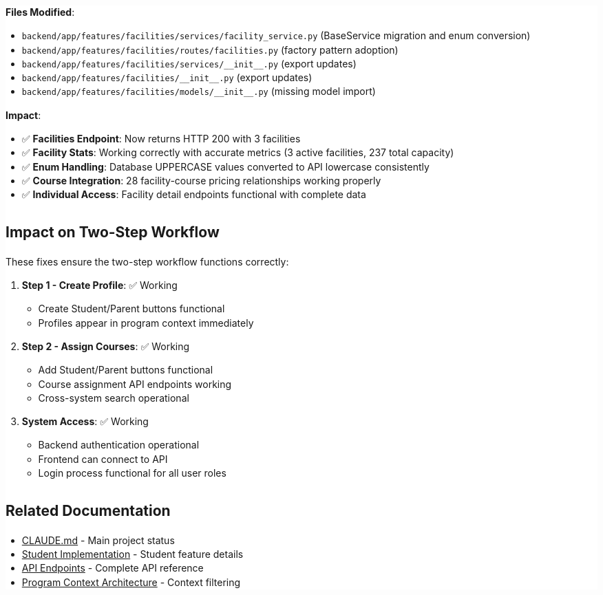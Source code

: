 **Files Modified**:
- `backend/app/features/facilities/services/facility_service.py` (BaseService migration and enum conversion)
- `backend/app/features/facilities/routes/facilities.py` (factory pattern adoption)
- `backend/app/features/facilities/services/__init__.py` (export updates)
- `backend/app/features/facilities/__init__.py` (export updates)
- `backend/app/features/facilities/models/__init__.py` (missing model import)

**Impact**: 
- ✅ **Facilities Endpoint**: Now returns HTTP 200 with 3 facilities
- ✅ **Facility Stats**: Working correctly with accurate metrics (3 active facilities, 237 total capacity)
- ✅ **Enum Handling**: Database UPPERCASE values converted to API lowercase consistently
- ✅ **Course Integration**: 28 facility-course pricing relationships working properly
- ✅ **Individual Access**: Facility detail endpoints functional with complete data

## Impact on Two-Step Workflow

These fixes ensure the two-step workflow functions correctly:

1. **Step 1 - Create Profile**: ✅ Working
   - Create Student/Parent buttons functional
   - Profiles appear in program context immediately

2. **Step 2 - Assign Courses**: ✅ Working  
   - Add Student/Parent buttons functional
   - Course assignment API endpoints working
   - Cross-system search operational

3. **System Access**: ✅ Working
   - Backend authentication operational
   - Frontend can connect to API
   - Login process functional for all user roles

## Related Documentation

- [CLAUDE.md](../CLAUDE.md#recent-critical-fixes-2025-07-30) - Main project status
- [Student Implementation](../features/students/IMPLEMENTATION_SUMMARY.md) - Student feature details
- [API Endpoints](../api/API_ENDPOINTS.md) - Complete API reference
- [Program Context Architecture](../architecture/PROGRAM_CONTEXT_ARCHITECTURE.md) - Context filtering